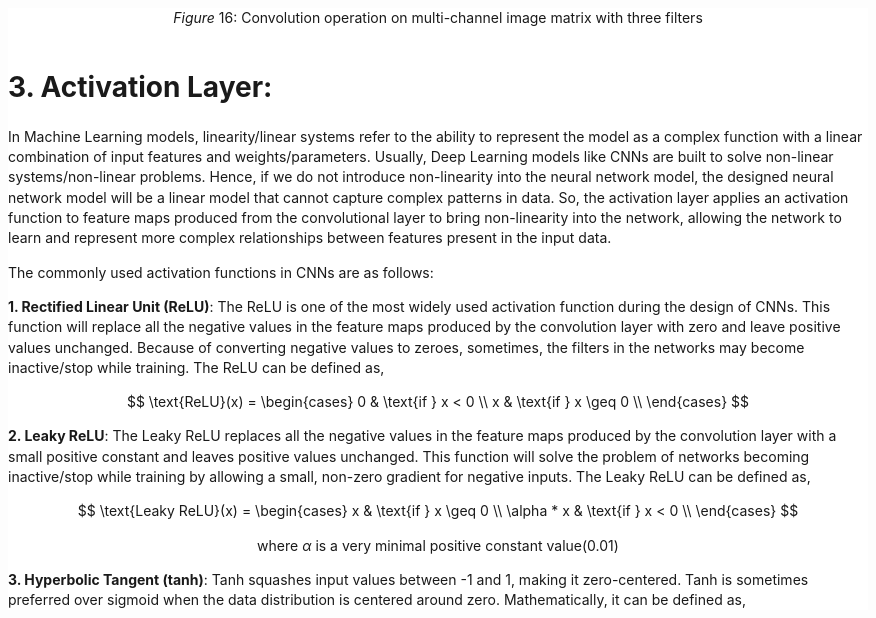 </div>


$$
Figure\text{ 16: Convolution operation on multi-channel image matrix with three filters}
$$



# 3.	Activation Layer:

In Machine Learning models, linearity/linear systems refer to the ability to represent the model as a complex function with a linear combination of input features and weights/parameters. Usually, Deep Learning models like CNNs are built to solve non-linear systems/non-linear problems. Hence, if we do not introduce non-linearity into the neural network model, the designed neural network model will be a linear model that cannot capture complex patterns in data. So, the activation layer applies an activation function to feature maps produced from the convolutional layer to bring non-linearity into the network, allowing the network to learn and represent more complex relationships between features present in the input data.


The commonly used activation functions in CNNs are as follows:

**1. Rectified Linear Unit (ReLU)**: The ReLU is one of the most widely used activation function during the design of CNNs. This function will replace all the negative values in the feature maps produced by the convolution layer with zero and leave positive values unchanged. Because of converting negative values to zeroes, sometimes, the filters in the networks may become inactive/stop while training. The ReLU can be defined as, 


$$
\text{ReLU}(x) = \begin{cases} 
0 & \text{if } x < 0 \\
x & \text{if } x \geq 0 \\
\end{cases}
$$


**2. Leaky ReLU**: The Leaky ReLU replaces all the negative values in the feature maps produced by the convolution layer with a small positive constant and leaves positive values unchanged. This function will solve the problem of networks becoming inactive/stop while training by allowing a small, non-zero gradient for negative inputs. The Leaky ReLU can be defined as,


$$
\text{Leaky ReLU}(x) = \begin{cases} 
x & \text{if } x \geq 0 \\
\alpha * x & \text{if } x < 0 \\
\end{cases}
$$

$$
\text{where }\alpha \text{ is a very minimal positive constant value}  (0.01)
$$


**3. Hyperbolic Tangent (tanh)**: Tanh squashes input values between -1 and 1, making it zero-centered. Tanh is sometimes preferred over sigmoid when the data distribution is centered around zero. Mathematically, it can be defined as,

